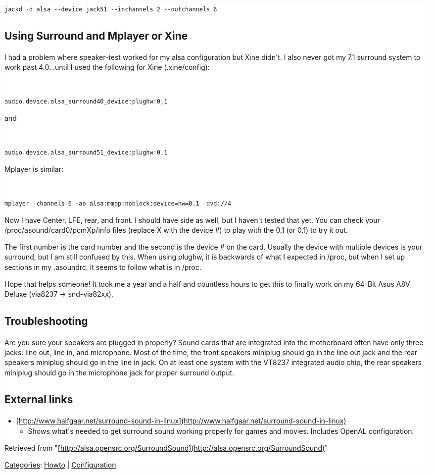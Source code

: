     jackd -d alsa --device jack51 --inchannels 2 --outchannels 6

Using Surround and Mplayer or Xine
----------------------------------

I had a problem where speaker-test worked for my alsa configuration but
Xine didn't. I also never got my 7.1 surround system to work past
4.0...until I used the following for Xine (.xine/config):

` `

    audio.device.alsa_surround40_device:plughw:0,1

and

` `

    audio.device.alsa_surround51_device:plughw:0,1

Mplayer is similar:

` `

    mplayer -channels 6 -ao alsa:mmap:noblock:device=hw=0.1  dvd://4

Now I have Center, LFE, rear, and front. I should have side as well, but
I haven't tested that yet. You can check your
/proc/asound/card0/pcmXp/info files (replace X with the device \#) to
play with the 0,1 (or 0.1) to try it out.

The first number is the card number and the second is the device \# on
the card. Usually the device with multiple devices is your surround, but
I am still confused by this. When using plughw, it is backwards of what
I expected in /proc, but when I set up sections in my .asoundrc, it
seems to follow what is in /proc.

Hope that helps someone! It took me a year and a half and countless
hours to get this to finally work on my 64-Bit Asus A8V Deluxe (via8237
-\> snd-via82xx).

Troubleshooting
---------------

Are you sure your speakers are plugged in properly? Sound cards that are
integrated into the motherboard often have only three jacks: line out,
line in, and microphone. Most of the time, the front speakers miniplug
should go in the line out jack and the rear speakers miniplug should go
in the line in jack. On at least one system with the VT8237 integrated
audio chip, the rear speakers miniplug should go in the microphone jack
for proper surround output.

External links
--------------

-   [http://www.halfgaar.net/surround-sound-in-linux](http://www.halfgaar.net/surround-sound-in-linux)
    - Shows what's needed to get surround sound working properly for
    games and movies. Includes OpenAL configuration.

Retrieved from
"[http://alsa.opensrc.org/SurroundSound](http://alsa.opensrc.org/SurroundSound)"

[Categories](/Special:Categories "Special:Categories"):
[Howto](/Category:Howto "Category:Howto") |
[Configuration](/Category:Configuration "Category:Configuration")

